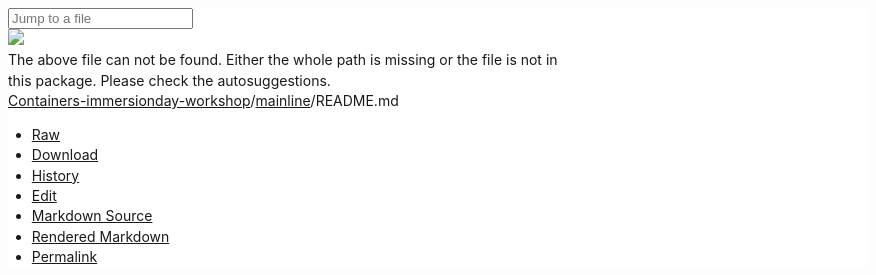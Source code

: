 <div class='jump_to_file hidden-print'>
<div class='jump_to_file_form'>
<form class='form_inline' onSubmit='return false'>
<input type="hidden" name="package_id" id="package_id" value="Containers-immersionday-workshop" />
<input type="hidden" name="commit_id_for_file" id="commit_id_for_file" value="mainline" />
<div class='input-append'>
<input accesskey='j' class='hinted form-control search' id='filesearch' name='file' placeholder='Jump to a file' title='Jump to a file' type='text'>
</div>
<div class='jump_to_file_dismiss'></div>
</form>
</div>
<div class='jump_to_file_popup'><a class='help helpPopup' data-content="Here you can enter the name of the file and it will provide suggestions with the matching file names and the path for the same.&lt;br/&gt; After selecting the required file, it will redirect to that file. The keyboard shortcut is 'CTRL+j'.">
<img src='https://internal-cdn.amazon.com/btk.amazon.com/img/icons-1.0/tooltip-bubble.png'>
</a>
</div>
<div class='jump_to_file_error'>
The above file can not be found. Either the whole path is missing or the file is not in
<br>this package. Please check the autosuggestions.</br>
</div>
</div>


<div class='file_header'>
<div class='path_breadcrumbs'>
<div class='path_breadcrumbs'>
<span class='path_breadcrumb'><a href="/packages/Containers-immersionday-workshop">Containers-immersionday-workshop</a></span>/<span class='path_breadcrumb'><a href="/packages/Containers-immersionday-workshop/trees/mainline/--/">mainline</a></span>/<span class='path_breadcrumb'>README.md</span>
</div>

</div>
<div class='hidden-print' id='file_actions'>
<ul class='button_group'>
<li>
<a class="minibutton" href="/packages/Containers-immersionday-workshop/blobs/mainline/--/README.md?raw=1">Raw</a>
</li>
<li>
<a class="minibutton" href="/packages/Containers-immersionday-workshop/blobs/mainline/--/README.md?download=1">Download</a>
</li>
<li>
<a class="minibutton" href="/packages/Containers-immersionday-workshop/logs/mainline?path=README.md">History</a>
</li>
<li>
<a class="minibutton" href="/packages/Containers-immersionday-workshop/blobs/mainline/--/README.md/edit_file_online">Edit</a>
</li>
<li>
<a class="minibutton md_control_raw" href="#raw_markdown">Markdown Source</a>
</li>
<li>
<a class="minibutton md_control_rendered selected active" href="#">Rendered Markdown</a>
</li>
<li class='permalink'>
<a class="minibutton" href="/packages/Containers-immersionday-workshop/blobs/c561dea942838bc0e25029134936a482af94a5da/--/README.md">Permalink</a>
</li>
</ul>